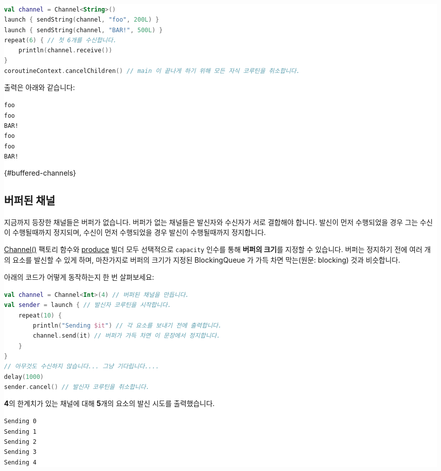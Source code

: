 ```kotlin
val channel = Channel<String>()
launch { sendString(channel, "foo", 200L) }
launch { sendString(channel, "BAR!", 500L) }
repeat(6) { // 첫 6개를 수신합니다.
    println(channel.receive())
}
coroutineContext.cancelChildren() // main 이 끝나게 하기 위해 모든 자식 코루틴을 취소합니다.
```

출력은 아래와 같습니다:

```
foo
foo
BAR!
foo
foo
BAR!
```

{#buffered-channels}
## 버퍼된 채널

지금까지 등장한 채널들은 버퍼가 없습니다. 버퍼가 없는 채널들은 발신자와 수신자가 서로 결합해야 합니다. 발신이 먼저 수행되었을 경우 그는 수신이 수행될때까지 정지되며, 수신이 먼저 수행되었을 경우 발신이 수행될때까지 정지합니다.

[Channel()](https://kotlinlang.org/api/kotlinx.coroutines/kotlinx-coroutines-core/kotlinx.coroutines.channels/-channel.html) 팩토리 함수와 [produce](https://kotlinlang.org/api/kotlinx.coroutines/kotlinx-coroutines-core/kotlinx.coroutines.channels/produce.html) 빌더 모두 선택적으로 `capacity` 인수를 통해 **버퍼의 크기**를 지정할 수 있습니다. 버퍼는 정지하기 전에 여러 개의 요소를 발신할 수 있게 하며, 마찬가지로 버퍼의 크기가 지정된 BlockingQueue 가 가득 차면 막는(원문: blocking) 것과 비슷합니다.

아래의 코드가 어떻게 동작하는지 한 번 살펴보세요:

```kotlin
val channel = Channel<Int>(4) // 버퍼된 채널을 만듭니다.
val sender = launch { // 발신자 코루틴을 시작합니다.
    repeat(10) {
        println("Sending $it") // 각 요소를 보내기 전에 출력합니다.
        channel.send(it) // 버퍼가 가득 차면 이 문장에서 정지합니다.
    }
}
// 아무것도 수신하지 않습니다... 그냥 기다립니다....
delay(1000)
sender.cancel() // 발신자 코루틴을 취소합니다.
```

**4**의 한계치가 있는 채널에 대해 **5**개의 요소의 발신 시도를 출력했습니다.

```
Sending 0
Sending 1
Sending 2
Sending 3
Sending 4
```
